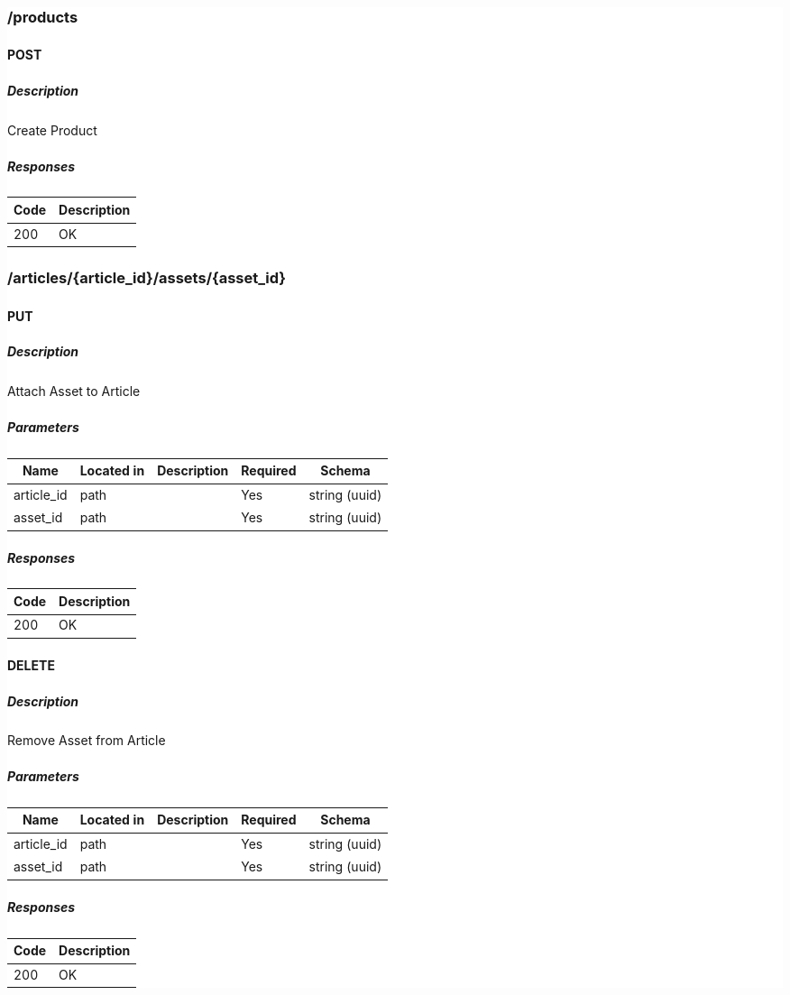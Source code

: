 ### /products

#### POST
##### Description

Create Product

##### Responses

| Code | Description |
| ---- | ----------- |
| 200 | OK |

### /articles/{article_id}/assets/{asset_id}

#### PUT
##### Description

Attach Asset to Article

##### Parameters

| Name | Located in | Description | Required | Schema |
| ---- | ---------- | ----------- | -------- | ---- |
| article_id | path |  | Yes | string (uuid) |
| asset_id | path |  | Yes | string (uuid) |

##### Responses

| Code | Description |
| ---- | ----------- |
| 200 | OK |

#### DELETE
##### Description

Remove Asset from Article

##### Parameters

| Name | Located in | Description | Required | Schema |
| ---- | ---------- | ----------- | -------- | ---- |
| article_id | path |  | Yes | string (uuid) |
| asset_id | path |  | Yes | string (uuid) |

##### Responses

| Code | Description |
| ---- | ----------- |
| 200 | OK |
